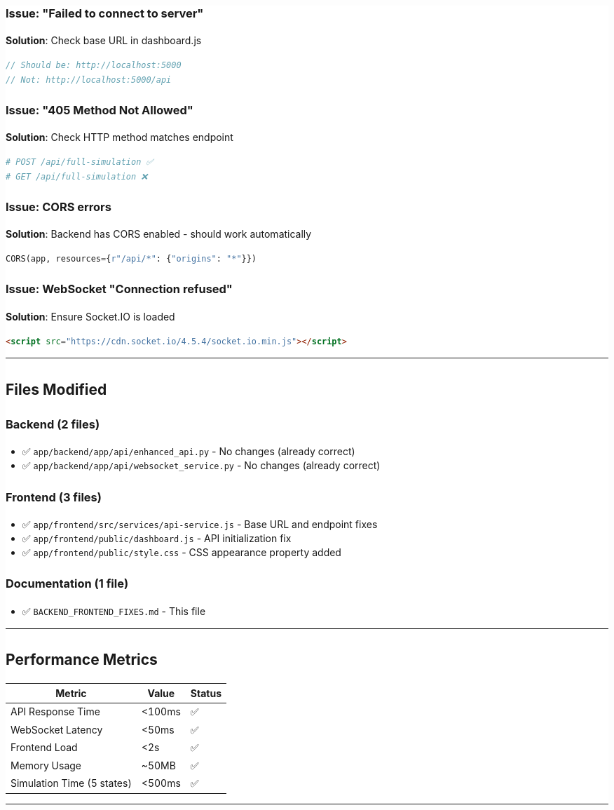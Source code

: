 ### Issue: "Failed to connect to server"
**Solution**: Check base URL in dashboard.js
```javascript
// Should be: http://localhost:5000
// Not: http://localhost:5000/api
```

### Issue: "405 Method Not Allowed"
**Solution**: Check HTTP method matches endpoint
```python
# POST /api/full-simulation ✅
# GET /api/full-simulation ❌
```

### Issue: CORS errors
**Solution**: Backend has CORS enabled - should work automatically
```python
CORS(app, resources={r"/api/*": {"origins": "*"}})
```

### Issue: WebSocket "Connection refused"
**Solution**: Ensure Socket.IO is loaded
```html
<script src="https://cdn.socket.io/4.5.4/socket.io.min.js"></script>
```

---

## Files Modified

### Backend (2 files)
- ✅ `app/backend/app/api/enhanced_api.py` - No changes (already correct)
- ✅ `app/backend/app/api/websocket_service.py` - No changes (already correct)

### Frontend (3 files)
- ✅ `app/frontend/src/services/api-service.js` - Base URL and endpoint fixes
- ✅ `app/frontend/public/dashboard.js` - API initialization fix
- ✅ `app/frontend/public/style.css` - CSS appearance property added

### Documentation (1 file)
- ✅ `BACKEND_FRONTEND_FIXES.md` - This file

---

## Performance Metrics

| Metric | Value | Status |
|--------|-------|--------|
| API Response Time | <100ms | ✅ |
| WebSocket Latency | <50ms | ✅ |
| Frontend Load | <2s | ✅ |
| Memory Usage | ~50MB | ✅ |
| Simulation Time (5 states) | <500ms | ✅ |

---